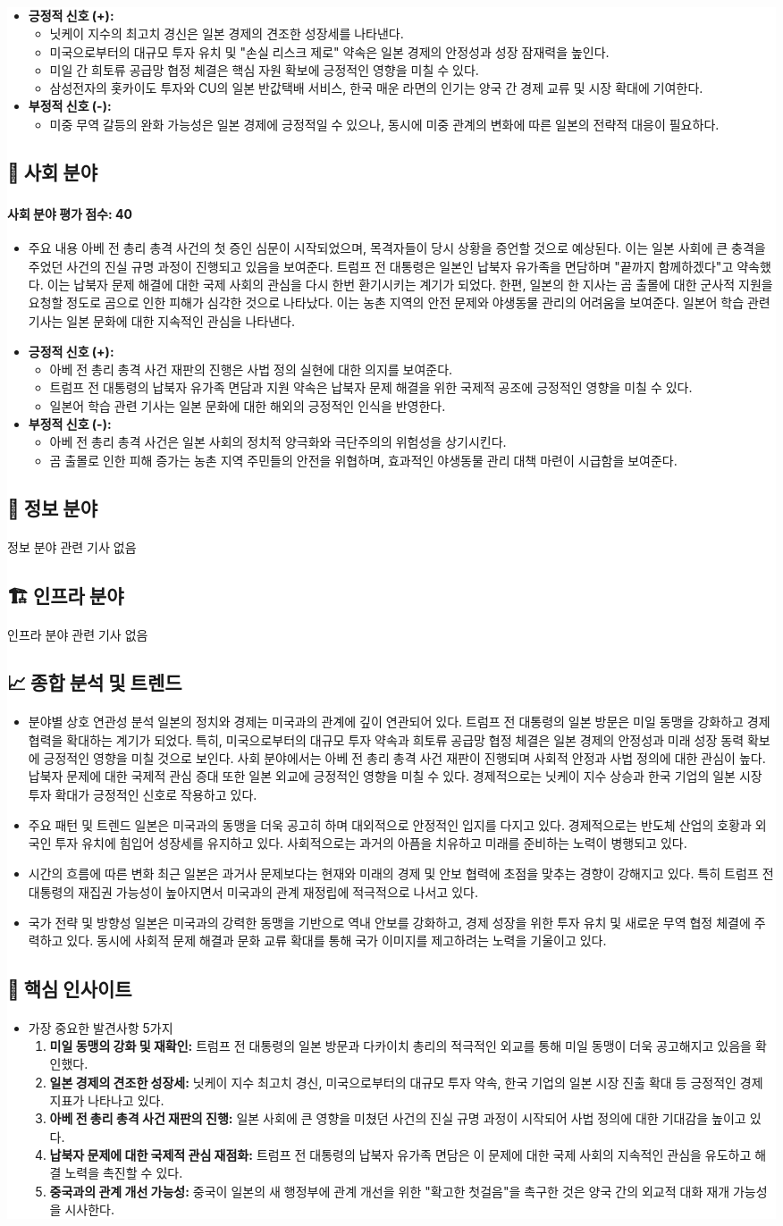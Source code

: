 *   **긍정적 신호 (+):**
    *   닛케이 지수의 최고치 경신은 일본 경제의 견조한 성장세를 나타낸다.
    *   미국으로부터의 대규모 투자 유치 및 "손실 리스크 제로" 약속은 일본 경제의 안정성과 성장 잠재력을 높인다.
    *   미일 간 희토류 공급망 협정 체결은 핵심 자원 확보에 긍정적인 영향을 미칠 수 있다.
    *   삼성전자의 홋카이도 투자와 CU의 일본 반값택배 서비스, 한국 매운 라면의 인기는 양국 간 경제 교류 및 시장 확대에 기여한다.
*   **부정적 신호 (-):**
    *   미중 무역 갈등의 완화 가능성은 일본 경제에 긍정적일 수 있으나, 동시에 미중 관계의 변화에 따른 일본의 전략적 대응이 필요하다.

## 👥 사회 분야
#### 사회 분야 평가 점수: 40
- 주요 내용
아베 전 총리 총격 사건의 첫 증인 심문이 시작되었으며, 목격자들이 당시 상황을 증언할 것으로 예상된다. 이는 일본 사회에 큰 충격을 주었던 사건의 진실 규명 과정이 진행되고 있음을 보여준다. 트럼프 전 대통령은 일본인 납북자 유가족을 면담하며 "끝까지 함께하겠다"고 약속했다. 이는 납북자 문제 해결에 대한 국제 사회의 관심을 다시 한번 환기시키는 계기가 되었다. 한편, 일본의 한 지사는 곰 출몰에 대한 군사적 지원을 요청할 정도로 곰으로 인한 피해가 심각한 것으로 나타났다. 이는 농촌 지역의 안전 문제와 야생동물 관리의 어려움을 보여준다. 일본어 학습 관련 기사는 일본 문화에 대한 지속적인 관심을 나타낸다.

*   **긍정적 신호 (+):**
    *   아베 전 총리 총격 사건 재판의 진행은 사법 정의 실현에 대한 의지를 보여준다.
    *   트럼프 전 대통령의 납북자 유가족 면담과 지원 약속은 납북자 문제 해결을 위한 국제적 공조에 긍정적인 영향을 미칠 수 있다.
    *   일본어 학습 관련 기사는 일본 문화에 대한 해외의 긍정적인 인식을 반영한다.
*   **부정적 신호 (-):**
    *   아베 전 총리 총격 사건은 일본 사회의 정치적 양극화와 극단주의의 위험성을 상기시킨다.
    *   곰 출몰로 인한 피해 증가는 농촌 지역 주민들의 안전을 위협하며, 효과적인 야생동물 관리 대책 마련이 시급함을 보여준다.

## 📡 정보 분야
정보 분야 관련 기사 없음

## 🏗️ 인프라 분야
인프라 분야 관련 기사 없음

## 📈 종합 분석 및 트렌드
- 분야별 상호 연관성 분석
일본의 정치와 경제는 미국과의 관계에 깊이 연관되어 있다. 트럼프 전 대통령의 일본 방문은 미일 동맹을 강화하고 경제 협력을 확대하는 계기가 되었다. 특히, 미국으로부터의 대규모 투자 약속과 희토류 공급망 협정 체결은 일본 경제의 안정성과 미래 성장 동력 확보에 긍정적인 영향을 미칠 것으로 보인다. 사회 분야에서는 아베 전 총리 총격 사건 재판이 진행되며 사회적 안정과 사법 정의에 대한 관심이 높다. 납북자 문제에 대한 국제적 관심 증대 또한 일본 외교에 긍정적인 영향을 미칠 수 있다. 경제적으로는 닛케이 지수 상승과 한국 기업의 일본 시장 투자 확대가 긍정적인 신호로 작용하고 있다.

- 주요 패턴 및 트렌드
일본은 미국과의 동맹을 더욱 공고히 하며 대외적으로 안정적인 입지를 다지고 있다. 경제적으로는 반도체 산업의 호황과 외국인 투자 유치에 힘입어 성장세를 유지하고 있다. 사회적으로는 과거의 아픔을 치유하고 미래를 준비하는 노력이 병행되고 있다.

- 시간의 흐름에 따른 변화
최근 일본은 과거사 문제보다는 현재와 미래의 경제 및 안보 협력에 초점을 맞추는 경향이 강해지고 있다. 특히 트럼프 전 대통령의 재집권 가능성이 높아지면서 미국과의 관계 재정립에 적극적으로 나서고 있다.

- 국가 전략 및 방향성
일본은 미국과의 강력한 동맹을 기반으로 역내 안보를 강화하고, 경제 성장을 위한 투자 유치 및 새로운 무역 협정 체결에 주력하고 있다. 동시에 사회적 문제 해결과 문화 교류 확대를 통해 국가 이미지를 제고하려는 노력을 기울이고 있다.

## 🎯 핵심 인사이트
- 가장 중요한 발견사항 5가지
    1.  **미일 동맹의 강화 및 재확인:** 트럼프 전 대통령의 일본 방문과 다카이치 총리의 적극적인 외교를 통해 미일 동맹이 더욱 공고해지고 있음을 확인했다.
    2.  **일본 경제의 견조한 성장세:** 닛케이 지수 최고치 경신, 미국으로부터의 대규모 투자 약속, 한국 기업의 일본 시장 진출 확대 등 긍정적인 경제 지표가 나타나고 있다.
    3.  **아베 전 총리 총격 사건 재판의 진행:** 일본 사회에 큰 영향을 미쳤던 사건의 진실 규명 과정이 시작되어 사법 정의에 대한 기대감을 높이고 있다.
    4.  **납북자 문제에 대한 국제적 관심 재점화:** 트럼프 전 대통령의 납북자 유가족 면담은 이 문제에 대한 국제 사회의 지속적인 관심을 유도하고 해결 노력을 촉진할 수 있다.
    5.  **중국과의 관계 개선 가능성:** 중국이 일본의 새 행정부에 관계 개선을 위한 "확고한 첫걸음"을 촉구한 것은 양국 간의 외교적 대화 재개 가능성을 시사한다.
